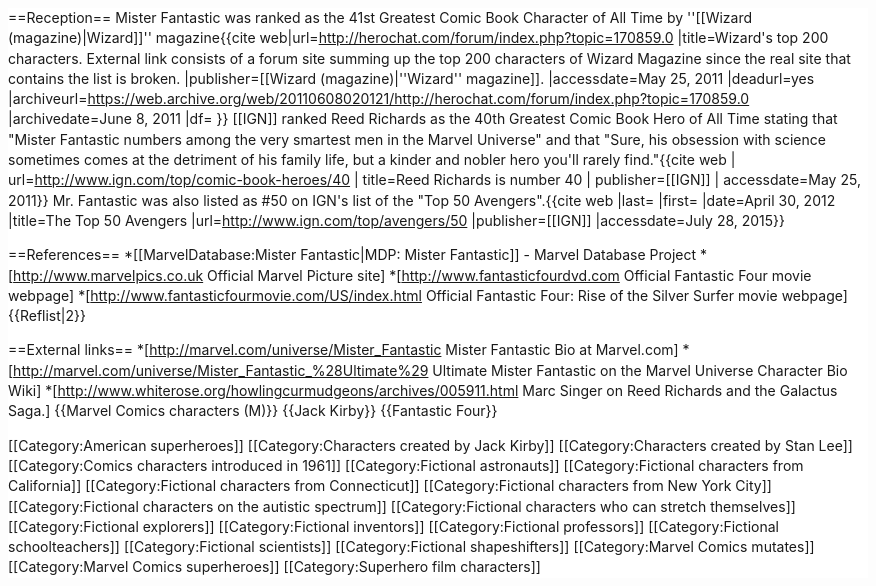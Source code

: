 ==Reception==
Mister Fantastic was ranked as the 41st Greatest Comic Book Character of All Time by ''[[Wizard (magazine)|Wizard]]'' magazine<ref>{{cite web|url=http://herochat.com/forum/index.php?topic=170859.0 |title=Wizard's top 200 characters. External link consists of a forum site summing up the top 200 characters of Wizard Magazine since the real site that contains the list is broken. |publisher=[[Wizard (magazine)|''Wizard'' magazine]]. |accessdate=May 25, 2011 |deadurl=yes |archiveurl=https://web.archive.org/web/20110608020121/http://herochat.com/forum/index.php?topic=170859.0 |archivedate=June 8, 2011 |df= }}</ref> [[IGN]] ranked Reed Richards as the 40th Greatest Comic Book Hero of All Time stating that "Mister Fantastic numbers among the very smartest men in the Marvel Universe" and that "Sure, his obsession with science sometimes comes at the detriment of his family life, but a kinder and nobler hero you'll rarely find."<ref>{{cite web | url=http://www.ign.com/top/comic-book-heroes/40 | title=Reed Richards is number 40 | publisher=[[IGN]] | accessdate=May 25, 2011}}</ref> Mr. Fantastic was also listed as #50 on IGN's list of the "Top 50 Avengers".<ref>{{cite web |last= |first= |date=April 30, 2012 |title=The Top 50 Avengers |url=http://www.ign.com/top/avengers/50 |publisher=[[IGN]] |accessdate=July 28, 2015}}</ref>

==References==
*[[MarvelDatabase:Mister Fantastic|MDP: Mister Fantastic]] - Marvel Database Project
*[http://www.marvelpics.co.uk Official Marvel Picture site]
*[http://www.fantasticfourdvd.com Official Fantastic Four movie webpage]
*[http://www.fantasticfourmovie.com/US/index.html Official Fantastic Four: Rise of the Silver Surfer movie webpage]
{{Reflist|2}}

==External links==
*[http://marvel.com/universe/Mister_Fantastic Mister Fantastic Bio at Marvel.com]
*[http://marvel.com/universe/Mister_Fantastic_%28Ultimate%29 Ultimate Mister Fantastic on the Marvel Universe Character Bio Wiki]
*[http://www.whiterose.org/howlingcurmudgeons/archives/005911.html Marc Singer on Reed Richards and the Galactus Saga.]
{{Marvel Comics characters (M)}}
{{Jack Kirby}}
{{Fantastic Four}}

[[Category:American superheroes]]
[[Category:Characters created by Jack Kirby]]
[[Category:Characters created by Stan Lee]]
[[Category:Comics characters introduced in 1961]]
[[Category:Fictional astronauts]]
[[Category:Fictional characters from California]]
[[Category:Fictional characters from Connecticut]]
[[Category:Fictional characters from New York City]]
[[Category:Fictional characters on the autistic spectrum]]
[[Category:Fictional characters who can stretch themselves]]
[[Category:Fictional explorers]]
[[Category:Fictional inventors]]
[[Category:Fictional professors]]
[[Category:Fictional schoolteachers]]
[[Category:Fictional scientists]]
[[Category:Fictional shapeshifters]]
[[Category:Marvel Comics mutates]]
[[Category:Marvel Comics superheroes]]
[[Category:Superhero film characters]]